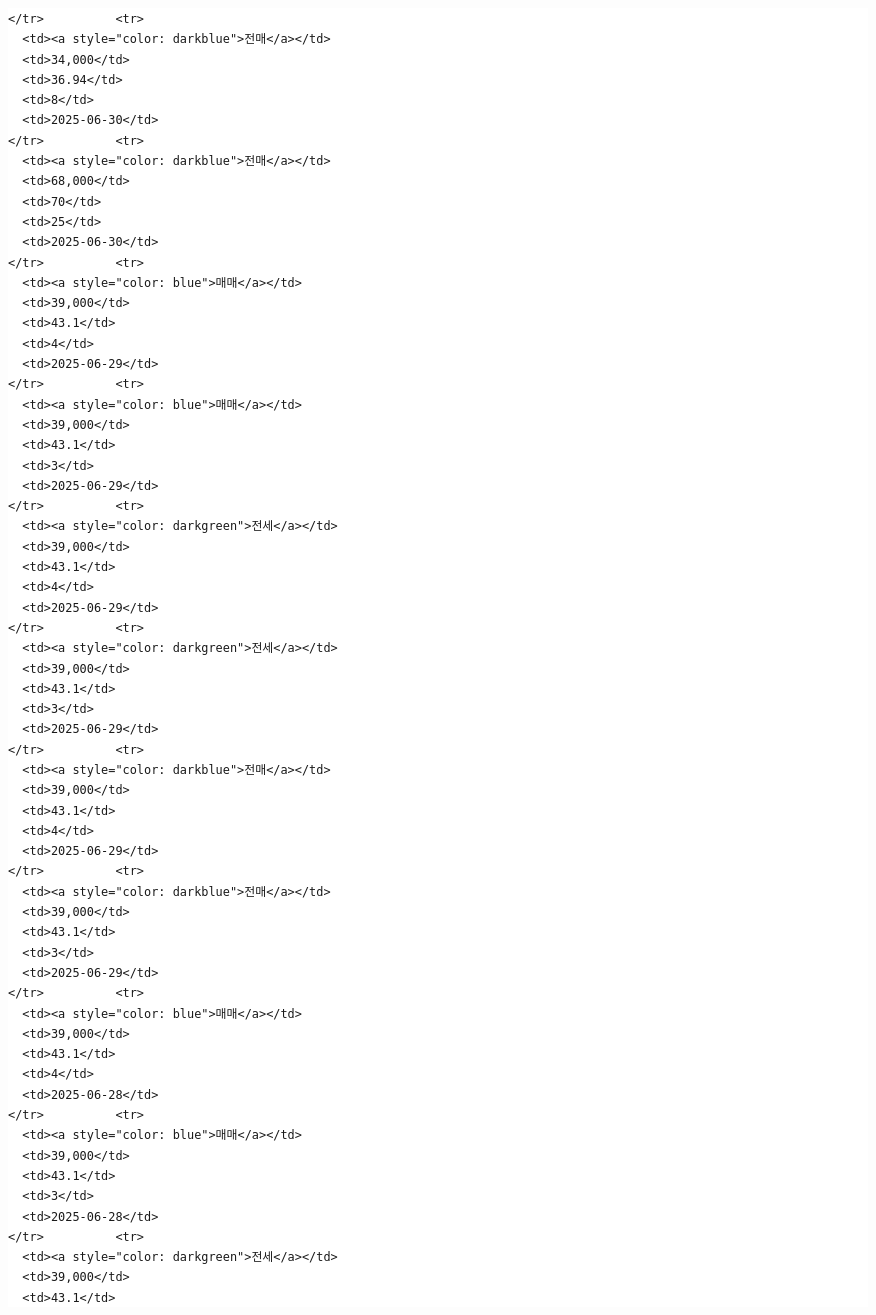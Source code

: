     </tr>          <tr>
      <td><a style="color: darkblue">전매</a></td>
      <td>34,000</td>
      <td>36.94</td>
      <td>8</td>
      <td>2025-06-30</td>
    </tr>          <tr>
      <td><a style="color: darkblue">전매</a></td>
      <td>68,000</td>
      <td>70</td>
      <td>25</td>
      <td>2025-06-30</td>
    </tr>          <tr>
      <td><a style="color: blue">매매</a></td>
      <td>39,000</td>
      <td>43.1</td>
      <td>4</td>
      <td>2025-06-29</td>
    </tr>          <tr>
      <td><a style="color: blue">매매</a></td>
      <td>39,000</td>
      <td>43.1</td>
      <td>3</td>
      <td>2025-06-29</td>
    </tr>          <tr>
      <td><a style="color: darkgreen">전세</a></td>
      <td>39,000</td>
      <td>43.1</td>
      <td>4</td>
      <td>2025-06-29</td>
    </tr>          <tr>
      <td><a style="color: darkgreen">전세</a></td>
      <td>39,000</td>
      <td>43.1</td>
      <td>3</td>
      <td>2025-06-29</td>
    </tr>          <tr>
      <td><a style="color: darkblue">전매</a></td>
      <td>39,000</td>
      <td>43.1</td>
      <td>4</td>
      <td>2025-06-29</td>
    </tr>          <tr>
      <td><a style="color: darkblue">전매</a></td>
      <td>39,000</td>
      <td>43.1</td>
      <td>3</td>
      <td>2025-06-29</td>
    </tr>          <tr>
      <td><a style="color: blue">매매</a></td>
      <td>39,000</td>
      <td>43.1</td>
      <td>4</td>
      <td>2025-06-28</td>
    </tr>          <tr>
      <td><a style="color: blue">매매</a></td>
      <td>39,000</td>
      <td>43.1</td>
      <td>3</td>
      <td>2025-06-28</td>
    </tr>          <tr>
      <td><a style="color: darkgreen">전세</a></td>
      <td>39,000</td>
      <td>43.1</td>